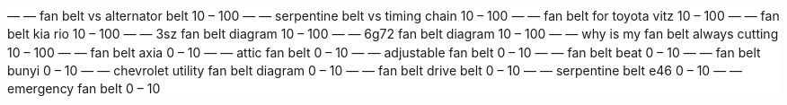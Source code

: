 —
—
fan belt vs alternator belt
10 – 100
—
—
serpentine belt vs timing chain
10 – 100
—
—
fan belt for toyota vitz
10 – 100
—
—
fan belt kia rio
10 – 100
—
—
3sz fan belt diagram
10 – 100
—
—
6g72 fan belt diagram
10 – 100
—
—
why is my fan belt always cutting
10 – 100
—
—
fan belt axia
0 – 10
—
—
attic fan belt
0 – 10
—
—
adjustable fan belt
0 – 10
—
—
fan belt beat
0 – 10
—
—
fan belt bunyi
0 – 10
—
—
chevrolet utility fan belt diagram
0 – 10
—
—
fan belt drive belt
0 – 10
—
—
serpentine belt e46
0 – 10
—
—
emergency fan belt
0 – 10